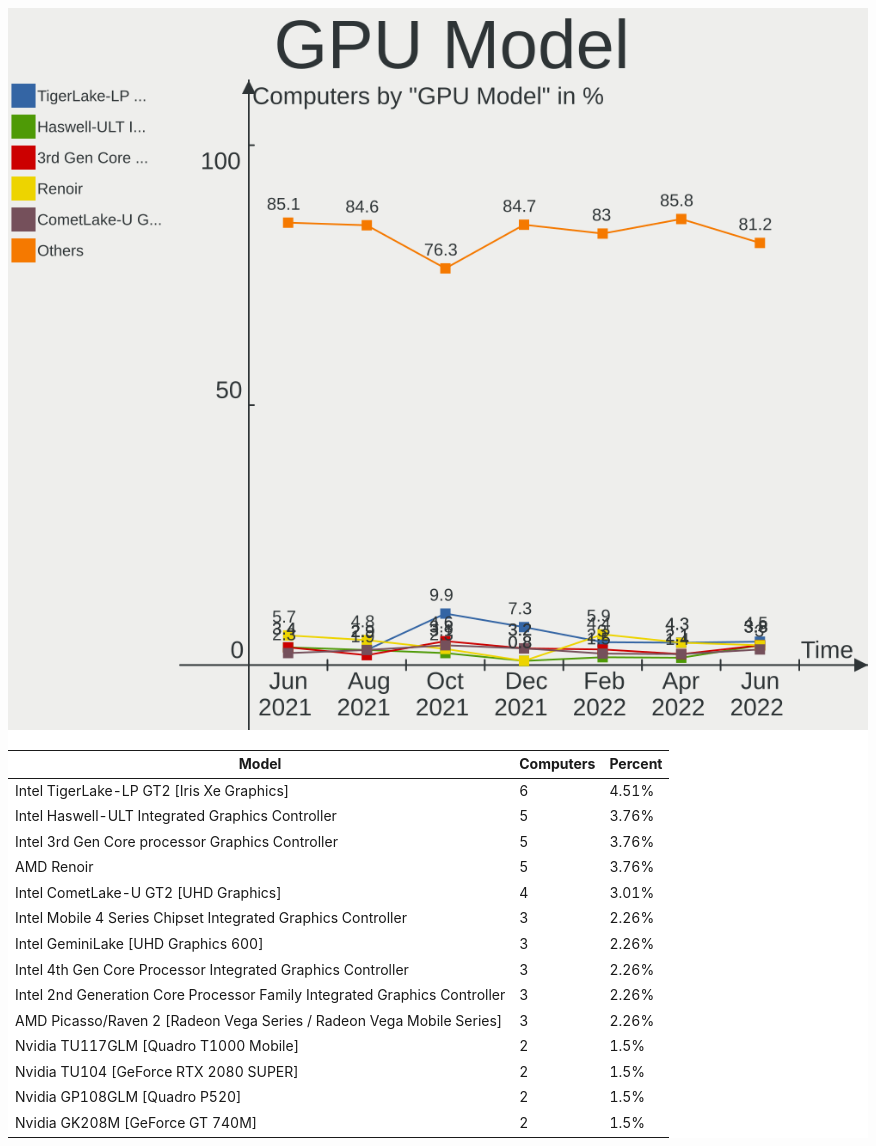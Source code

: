 ![GPU Model](./All/images/line_chart/gpu_model.svg)

| Model                                                                              | Computers | Percent |
|------------------------------------------------------------------------------------|-----------|---------|
| Intel TigerLake-LP GT2 [Iris Xe Graphics]                                          | 6         | 4.51%   |
| Intel Haswell-ULT Integrated Graphics Controller                                   | 5         | 3.76%   |
| Intel 3rd Gen Core processor Graphics Controller                                   | 5         | 3.76%   |
| AMD Renoir                                                                         | 5         | 3.76%   |
| Intel CometLake-U GT2 [UHD Graphics]                                               | 4         | 3.01%   |
| Intel Mobile 4 Series Chipset Integrated Graphics Controller                       | 3         | 2.26%   |
| Intel GeminiLake [UHD Graphics 600]                                                | 3         | 2.26%   |
| Intel 4th Gen Core Processor Integrated Graphics Controller                        | 3         | 2.26%   |
| Intel 2nd Generation Core Processor Family Integrated Graphics Controller          | 3         | 2.26%   |
| AMD Picasso/Raven 2 [Radeon Vega Series / Radeon Vega Mobile Series]               | 3         | 2.26%   |
| Nvidia TU117GLM [Quadro T1000 Mobile]                                              | 2         | 1.5%    |
| Nvidia TU104 [GeForce RTX 2080 SUPER]                                              | 2         | 1.5%    |
| Nvidia GP108GLM [Quadro P520]                                                      | 2         | 1.5%    |
| Nvidia GK208M [GeForce GT 740M]                                                    | 2         | 1.5%    |